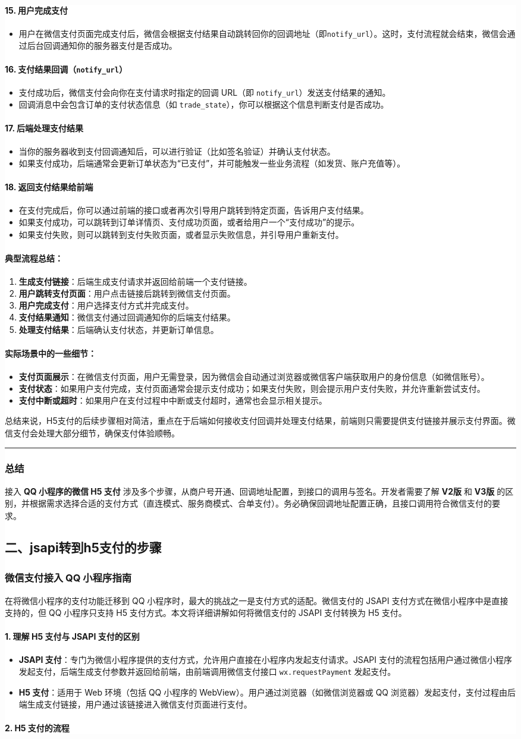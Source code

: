 #### 15. **用户完成支付**
   - 用户在微信支付页面完成支付后，微信会根据支付结果自动跳转回你的回调地址（即`notify_url`）。这时，支付流程就会结束，微信会通过后台回调通知你的服务器支付是否成功。

#### 16. **支付结果回调（`notify_url`）**
   - 支付成功后，微信支付会向你在支付请求时指定的回调 URL（即 `notify_url`）发送支付结果的通知。
   - 回调消息中会包含订单的支付状态信息（如 `trade_state`），你可以根据这个信息判断支付是否成功。

#### 17. **后端处理支付结果**
   - 当你的服务器收到支付回调通知后，可以进行验证（比如签名验证）并确认支付状态。
   - 如果支付成功，后端通常会更新订单状态为“已支付”，并可能触发一些业务流程（如发货、账户充值等）。

#### 18. **返回支付结果给前端**
   - 在支付完成后，你可以通过前端的接口或者再次引导用户跳转到特定页面，告诉用户支付结果。
   - 如果支付成功，可以跳转到订单详情页、支付成功页面，或者给用户一个“支付成功”的提示。
   - 如果支付失败，则可以跳转到支付失败页面，或者显示失败信息，并引导用户重新支付。

#### 典型流程总结：
1. **生成支付链接**：后端生成支付请求并返回给前端一个支付链接。
2. **用户跳转支付页面**：用户点击链接后跳转到微信支付页面。
3. **用户完成支付**：用户选择支付方式并完成支付。
4. **支付结果通知**：微信支付通过回调通知你的后端支付结果。
5. **处理支付结果**：后端确认支付状态，并更新订单信息。

#### 实际场景中的一些细节：
- **支付页面展示**：在微信支付页面，用户无需登录，因为微信会自动通过浏览器或微信客户端获取用户的身份信息（如微信账号）。
- **支付状态**：如果用户支付完成，支付页面通常会提示支付成功；如果支付失败，则会提示用户支付失败，并允许重新尝试支付。
- **支付中断或超时**：如果用户在支付过程中中断或支付超时，通常也会显示相关提示。

总结来说，H5支付的后续步骤相对简洁，重点在于后端如何接收支付回调并处理支付结果，前端则只需要提供支付链接并展示支付界面。微信支付会处理大部分细节，确保支付体验顺畅。

---

### 总结
接入 **QQ 小程序的微信 H5 支付** 涉及多个步骤，从商户号开通、回调地址配置，到接口的调用与签名。开发者需要了解 **V2版** 和 **V3版** 的区别，并根据需求选择合适的支付方式（直连模式、服务商模式、合单支付）。务必确保回调地址配置正确，且接口调用符合微信支付的要求。


## **二、jsapi转到h5支付的步骤**
### 微信支付接入 QQ 小程序指南

在将微信小程序的支付功能迁移到 QQ 小程序时，最大的挑战之一是支付方式的适配。微信支付的 JSAPI 支付方式在微信小程序中是直接支持的，但 QQ 小程序只支持 H5 支付方式。本文将详细讲解如何将微信支付的 JSAPI 支付转换为 H5 支付。

#### 1. **理解 H5 支付与 JSAPI 支付的区别**

- **JSAPI 支付**：专门为微信小程序提供的支付方式，允许用户直接在小程序内发起支付请求。JSAPI 支付的流程包括用户通过微信小程序发起支付，后端生成支付参数并返回给前端，由前端调用微信支付接口 `wx.requestPayment` 发起支付。

- **H5 支付**：适用于 Web 环境（包括 QQ 小程序的 WebView）。用户通过浏览器（如微信浏览器或 QQ 浏览器）发起支付，支付过程由后端生成支付链接，用户通过该链接进入微信支付页面进行支付。

#### 2. **H5 支付的流程**

